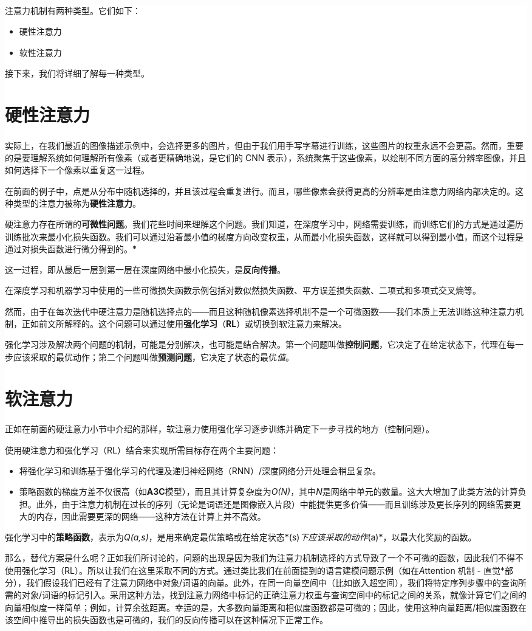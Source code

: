 注意力机制有两种类型。它们如下：

+   硬性注意力

+   软性注意力

接下来，我们将详细了解每一种类型。

# 硬性注意力

实际上，在我们最近的图像描述示例中，会选择更多的图片，但由于我们用手写字幕进行训练，这些图片的权重永远不会更高。然而，重要的是要理解系统如何理解所有像素（或者更精确地说，是它们的 CNN 表示），系统聚焦于这些像素，以绘制不同方面的高分辨率图像，并且如何选择下一个像素以重复这一过程。

在前面的例子中，点是从分布中随机选择的，并且该过程会重复进行。而且，哪些像素会获得更高的分辨率是由注意力网络内部决定的。这种类型的注意力被称为**硬性注意力**。

硬注意力存在所谓的**可微性问题**。我们花些时间来理解这个问题。我们知道，在深度学习中，网络需要训练，而训练它们的方式是通过遍历训练批次来最小化损失函数。我们可以通过沿着最小值的梯度方向改变权重，从而最小化损失函数，这样就可以得到最小值，而这个过程是通过对损失函数进行微分得到的。*

这一过程，即从最后一层到第一层在深度网络中最小化损失，是**反向传播**。

在深度学习和机器学习中使用的一些可微损失函数示例包括对数似然损失函数、平方误差损失函数、二项式和多项式交叉熵等。

然而，由于在每次迭代中硬注意力是随机选择点的——而且这种随机像素选择机制不是一个可微函数——我们本质上无法训练这种注意力机制，正如前文所解释的。这个问题可以通过使用**强化学习**（**RL**）或切换到软注意力来解决。

强化学习涉及解决两个问题的机制，可能是分别解决，也可能是结合解决。第一个问题叫做**控制问题**，它决定了在给定状态下，代理在每一步应该采取的最优动作；第二个问题叫做**预测问题**，它决定了状态的最优*值*。

# 软注意力

正如在前面的硬注意力小节中介绍的那样，软注意力使用强化学习逐步训练并确定下一步寻找的地方（控制问题）。

使用硬注意力和强化学习（RL）结合来实现所需目标存在两个主要问题：

+   将强化学习和训练基于强化学习的代理及递归神经网络（RNN）/深度网络分开处理会稍显复杂。

+   策略函数的梯度方差不仅很高（如**A3C**模型），而且其计算复杂度为*O(N)*，其中*N*是网络中单元的数量。这大大增加了此类方法的计算负担。此外，由于注意力机制在过长的序列（无论是词语还是图像嵌入片段）中能提供更多价值——而且训练涉及更长序列的网络需要更大的内存，因此需要更深的网络——这种方法在计算上并不高效。

强化学习中的**策略函数**，表示为*Q(a,s)*，是用来确定最优策略或在给定状态*(s)*下应该采取的动作*(a)*，以最大化奖励的函数。

那么，替代方案是什么呢？正如我们所讨论的，问题的出现是因为我们为注意力机制选择的方式导致了一个不可微的函数，因此我们不得不使用强化学习（RL）。所以让我们在这里采取不同的方式。通过类比我们在前面提到的语言建模问题示例（如在*A*ttention 机制 - 直觉*部分），我们假设我们已经有了注意力网络中对象/词语的向量。此外，在同一向量空间中（比如嵌入超空间），我们将特定序列步骤中的查询所需的对象/词语的标记引入。采用这种方法，找到注意力网络中标记的正确注意力权重与查询空间中的标记之间的关系，就像计算它们之间的向量相似度一样简单；例如，计算余弦距离。幸运的是，大多数向量距离和相似度函数都是可微的；因此，使用这种向量距离/相似度函数在该空间中推导出的损失函数也是可微的，我们的反向传播可以在这种情况下正常工作。
